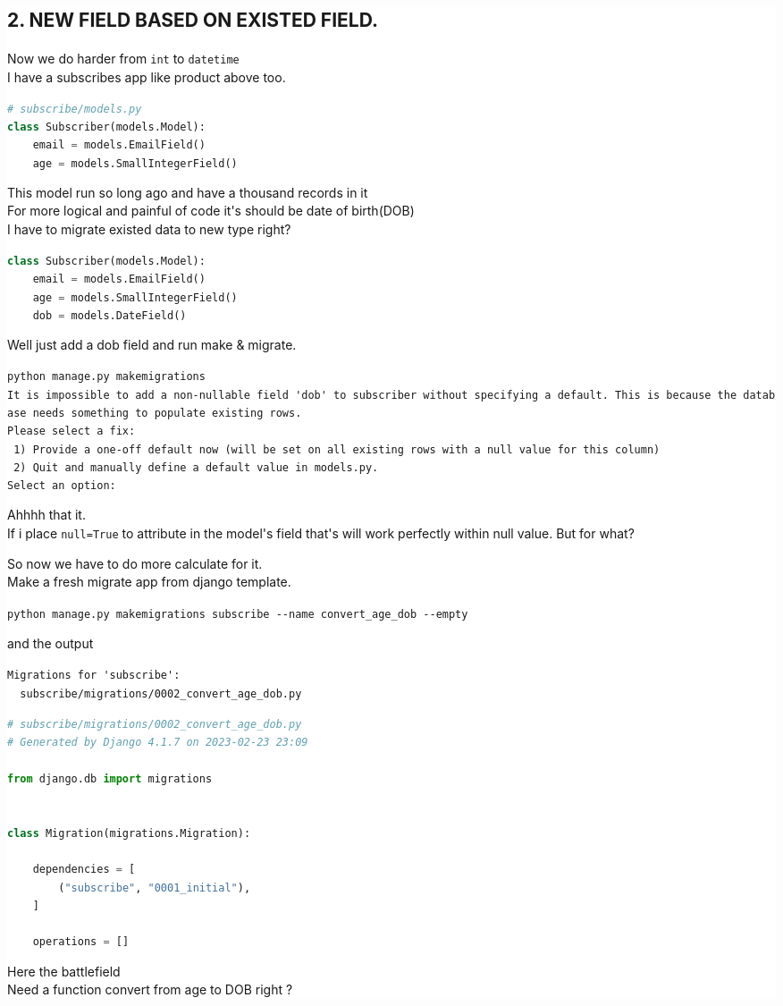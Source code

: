 ## 2. NEW FIELD BASED ON EXISTED FIELD.
Now we do harder from `int` to `datetime`\
I have a subscribes app like product above too.
```python
# subscribe/models.py
class Subscriber(models.Model):
	email = models.EmailField()
	age = models.SmallIntegerField()
```
This model run so long ago and have a thousand records in it\
For more logical and painful of code it's should be date of birth(DOB)\
I have to migrate existed data to new type right?

```python
class Subscriber(models.Model):
	email = models.EmailField()
	age = models.SmallIntegerField()
	dob = models.DateField()
```
Well just add a dob field and run make & migrate.

```shell
python manage.py makemigrations
It is impossible to add a non-nullable field 'dob' to subscriber without specifying a default. This is because the database needs something to populate existing rows.
Please select a fix:
 1) Provide a one-off default now (will be set on all existing rows with a null value for this column)
 2) Quit and manually define a default value in models.py.
Select an option: 
```
Ahhhh that it.\
If i place `null=True` to attribute in the model's field that's will work perfectly within null value. But for what?

So now we have to do more calculate for it.\
Make a fresh migrate app from django template.
```shell
python manage.py makemigrations subscribe --name convert_age_dob --empty
```
and the output
```shell
Migrations for 'subscribe':
  subscribe/migrations/0002_convert_age_dob.py
```
```python
# subscribe/migrations/0002_convert_age_dob.py
# Generated by Django 4.1.7 on 2023-02-23 23:09

from django.db import migrations


class Migration(migrations.Migration):

    dependencies = [
        ("subscribe", "0001_initial"),
    ]

    operations = []
```
Here the battlefield\
Need a function convert from age to DOB right ?
